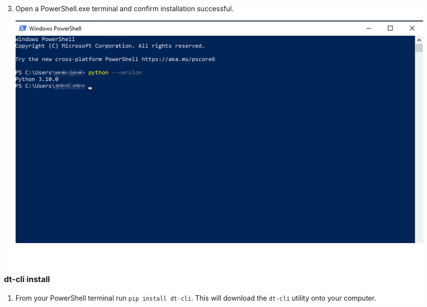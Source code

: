 3. Open a PowerShell.exe terminal and confirm installation successful.

    ![python_confirm_success](images/python_confirm_powershell.png)

<br/>

### dt-cli install

1. From your PowerShell terminal run `pip install dt-cli`. This will download the `dt-cli` utility onto your computer.
